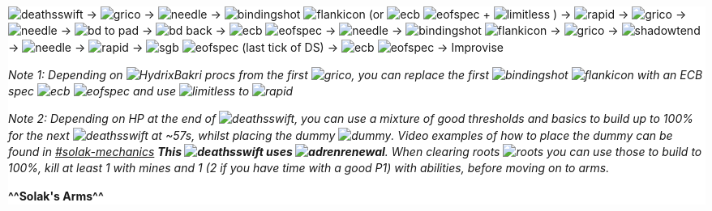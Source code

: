 <img title="deathsswift" class="d-emoji" alt="deathsswift" src="https://cdn.discordapp.com/emojis/535541258924326912.png?v=1"> → <img title="grico" class="d-emoji" alt="grico" src="https://cdn.discordapp.com/emojis/787904334812807238.png?v=1"> → <img title="needle" class="d-emoji" alt="needle" src="https://cdn.discordapp.com/emojis/535541259108876293.png?v=1"> → <img title="bindingshot" class="d-emoji" alt="bindingshot" src="https://cdn.discordapp.com/emojis/535541306563231790.png?v=1"> <img title="flankicon" class="d-emoji" alt="flankicon" src="https://cdn.discordapp.com/emojis/841419289755385866.png?v=1"> (or <img title="ecb" class="d-emoji" alt="ecb" src="https://cdn.discordapp.com/emojis/615618531937222657.png?v=1"> <img title="eofspec" class="d-emoji" alt="eofspec" src="https://cdn.discordapp.com/emojis/746403211908481184.png?v=1"> + <img title="limitless" class="d-emoji" alt="limitless" src="https://cdn.discordapp.com/emojis/641339233638023179.png?v=1"> ) → <img title="rapid" class="d-emoji" alt="rapid" src="https://cdn.discordapp.com/emojis/535541270521708566.png?v=1"> → <img title="grico" class="d-emoji" alt="grico" src="https://cdn.discordapp.com/emojis/787904334812807238.png?v=1"> → <img title="needle" class="d-emoji" alt="needle" src="https://cdn.discordapp.com/emojis/535541259108876293.png?v=1"> → <img title="bd" class="d-emoji" alt="bd" src="https://cdn.discordapp.com/emojis/535532854281764884.png?v=1"> to pad → <img title="bd" class="d-emoji" alt="bd" src="https://cdn.discordapp.com/emojis/535532854281764884.png?v=1"> back → <img title="ecb" class="d-emoji" alt="ecb" src="https://cdn.discordapp.com/emojis/615618531937222657.png?v=1"> <img title="eofspec" class="d-emoji" alt="eofspec" src="https://cdn.discordapp.com/emojis/746403211908481184.png?v=1"> → <img title="needle" class="d-emoji" alt="needle" src="https://cdn.discordapp.com/emojis/535541259108876293.png?v=1"> → <img title="bindingshot" class="d-emoji" alt="bindingshot" src="https://cdn.discordapp.com/emojis/535541306563231790.png?v=1"> <img title="flankicon" class="d-emoji" alt="flankicon" src="https://cdn.discordapp.com/emojis/841419289755385866.png?v=1"> → <img title="grico" class="d-emoji" alt="grico" src="https://cdn.discordapp.com/emojis/787904334812807238.png?v=1"> → <img title="shadowtend" class="d-emoji" alt="shadowtend" src="https://cdn.discordapp.com/emojis/642713547142332416.png?v=1"> → <img title="needle" class="d-emoji" alt="needle" src="https://cdn.discordapp.com/emojis/535541259108876293.png?v=1"> → <img title="rapid" class="d-emoji" alt="rapid" src="https://cdn.discordapp.com/emojis/535541270521708566.png?v=1"> → <img title="sgb" class="d-emoji" alt="sgb" src="https://cdn.discordapp.com/emojis/626466665848242186.png?v=1"> <img title="eofspec" class="d-emoji" alt="eofspec" src="https://cdn.discordapp.com/emojis/746403211908481184.png?v=1"> (last tick of DS) → <img title="ecb" class="d-emoji" alt="ecb" src="https://cdn.discordapp.com/emojis/615618531937222657.png?v=1"> <img title="eofspec" class="d-emoji" alt="eofspec" src="https://cdn.discordapp.com/emojis/746403211908481184.png?v=1"> → Improvise



*Note 1: Depending on <img title="HydrixBakri" class="d-emoji" alt="HydrixBakri" src="https://cdn.discordapp.com/emojis/550834403136503822.png?v=1"> procs from the first <img title="grico" class="d-emoji" alt="grico" src="https://cdn.discordapp.com/emojis/787904334812807238.png?v=1">, you can replace the first <img title="bindingshot" class="d-emoji" alt="bindingshot" src="https://cdn.discordapp.com/emojis/535541306563231790.png?v=1"> <img title="flankicon" class="d-emoji" alt="flankicon" src="https://cdn.discordapp.com/emojis/841419289755385866.png?v=1"> with an ECB spec <img title="ecb" class="d-emoji" alt="ecb" src="https://cdn.discordapp.com/emojis/615618531937222657.png?v=1"> <img title="eofspec" class="d-emoji" alt="eofspec" src="https://cdn.discordapp.com/emojis/746403211908481184.png?v=1"> and use <img title="limitless" class="d-emoji" alt="limitless" src="https://cdn.discordapp.com/emojis/641339233638023179.png?v=1"> to <img title="rapid" class="d-emoji" alt="rapid" src="https://cdn.discordapp.com/emojis/535541270521708566.png?v=1">*



*Note 2: Depending on HP at the end of <img title="deathsswift" class="d-emoji" alt="deathsswift" src="https://cdn.discordapp.com/emojis/535541258924326912.png?v=1">, you can use a mixture of good thresholds and basics to build up to 100% for the next <img title="deathsswift" class="d-emoji" alt="deathsswift" src="https://cdn.discordapp.com/emojis/535541258924326912.png?v=1"> at ~57s, whilst placing the dummy <img title="dummy" class="d-emoji" alt="dummy" src="https://cdn.discordapp.com/emojis/656844963522281473.png?v=1">. Video examples of how to place the dummy can be found in [#solak-mechanics](../solak/solak-mechanics.md) **This <img title="deathsswift" class="d-emoji" alt="deathsswift" src="https://cdn.discordapp.com/emojis/535541258924326912.png?v=1"> uses <img title="adrenrenewal" class="d-emoji" alt="adrenrenewal" src="https://cdn.discordapp.com/emojis/736298121704767538.png?v=1">**. When clearing roots <img title="roots" class="d-emoji" alt="roots" src="https://cdn.discordapp.com/emojis/848803062684581929.png?v=1"> you can use those to build to 100%, kill at least 1 with mines and 1 (2 if you have time with a good P1) with abilities, before moving on to arms.*


**^^Solak's Arms^^**
